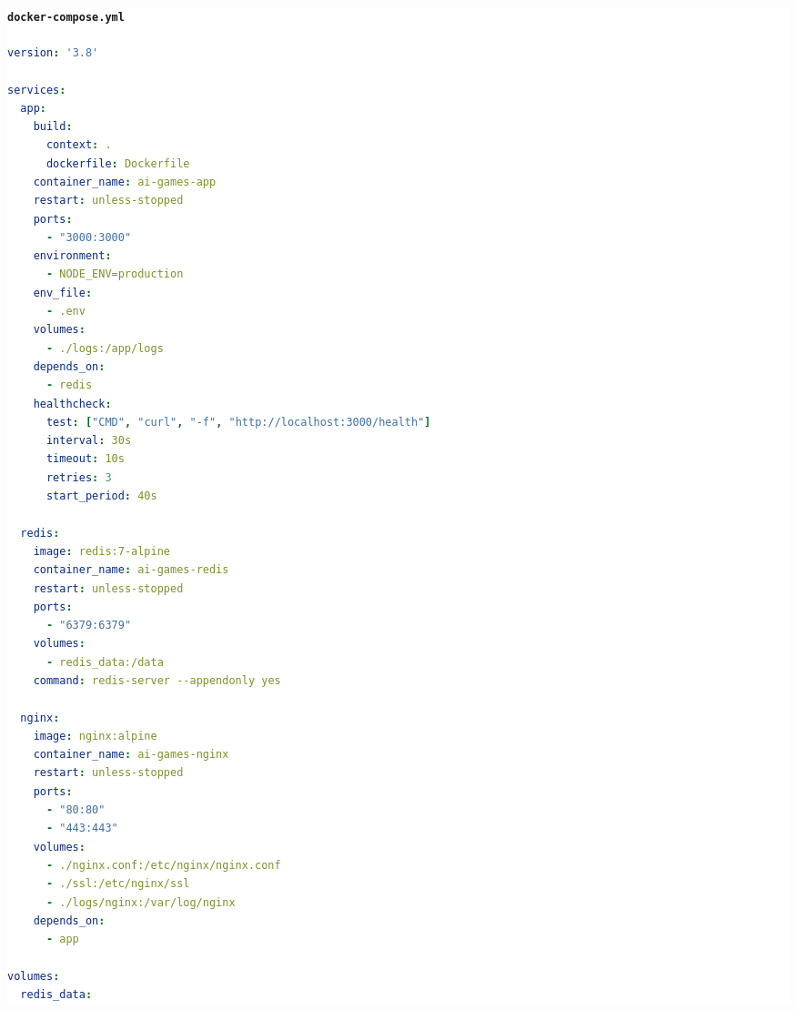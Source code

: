 #### `docker-compose.yml`
```yaml
version: '3.8'

services:
  app:
    build:
      context: .
      dockerfile: Dockerfile
    container_name: ai-games-app
    restart: unless-stopped
    ports:
      - "3000:3000"
    environment:
      - NODE_ENV=production
    env_file:
      - .env
    volumes:
      - ./logs:/app/logs
    depends_on:
      - redis
    healthcheck:
      test: ["CMD", "curl", "-f", "http://localhost:3000/health"]
      interval: 30s
      timeout: 10s
      retries: 3
      start_period: 40s

  redis:
    image: redis:7-alpine
    container_name: ai-games-redis
    restart: unless-stopped
    ports:
      - "6379:6379"
    volumes:
      - redis_data:/data
    command: redis-server --appendonly yes

  nginx:
    image: nginx:alpine
    container_name: ai-games-nginx
    restart: unless-stopped
    ports:
      - "80:80"
      - "443:443"
    volumes:
      - ./nginx.conf:/etc/nginx/nginx.conf
      - ./ssl:/etc/nginx/ssl
      - ./logs/nginx:/var/log/nginx
    depends_on:
      - app

volumes:
  redis_data:
```
